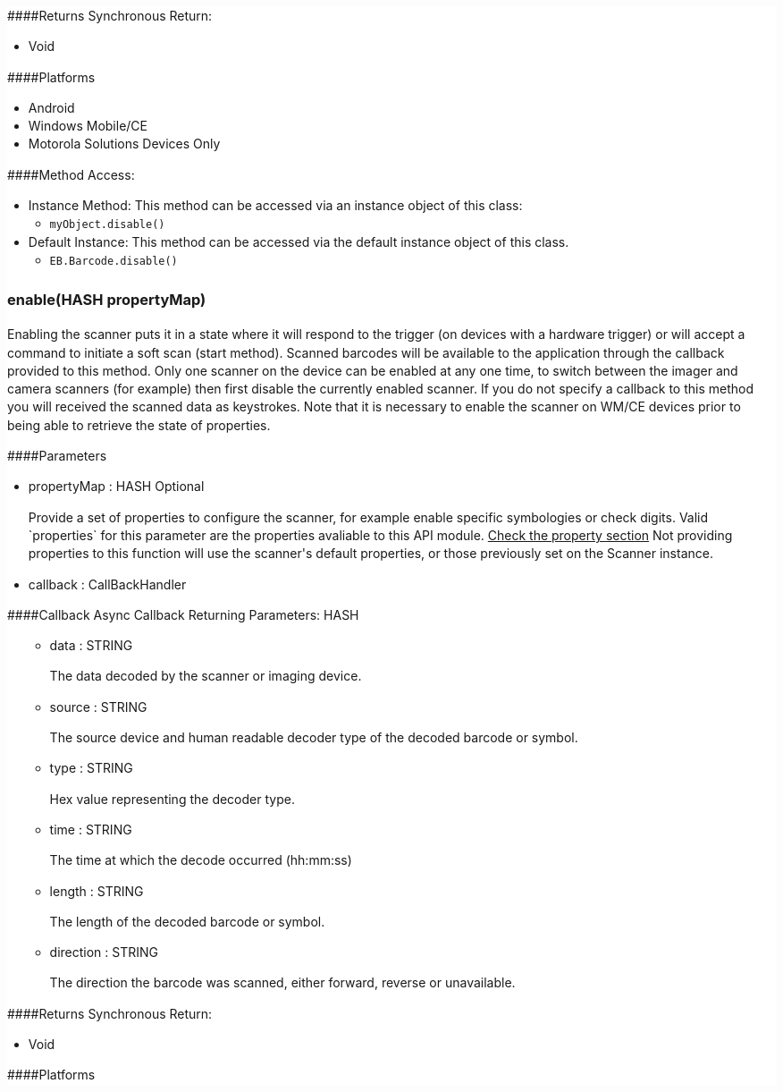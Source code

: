 ####Returns
Synchronous Return:<ul><li>Void</li></ul>

####Platforms

* Android
* Windows Mobile/CE
* Motorola Solutions Devices Only

####Method Access:
<ul><li><i class="icon-file"></i>Instance Method: This method can be accessed via an instance object of this class: <ul><li><code>myObject.disable()</code></li></ul></li><li><i class="icon-file"></i>Default Instance: This method can be accessed via the default instance object of this class. <ul><li><code>EB.Barcode.disable()</code> </li></ul></li></ul>

### enable(<span class="text-info">HASH</span> propertyMap)
Enabling the scanner puts it in a state where it will respond to the trigger (on devices with a hardware trigger) or will accept a command to initiate a soft scan (start method). Scanned barcodes will be available to the application through the callback provided to this method. Only one scanner on the device can be enabled at any one time, to switch between the imager and camera scanners (for example) then first disable the currently enabled scanner. If you do not specify a callback to this method you will received the scanned data as keystrokes. Note that it is necessary to enable the scanner on WM/CE devices prior to being able to retrieve the state of properties.

####Parameters
<ul><li>propertyMap : <span class='text-info'>HASH</span> <span class='label label-info'>Optional</span><p>
Provide a set of properties to configure the scanner, for example enable specific symbologies or check digits. Valid `properties` for this parameter are the properties avaliable to this API module. <a href='#Properties'>Check the property section</a> 
Not providing properties to this function will use the scanner's default properties, or those previously set on the Scanner instance.</p></li><li>callback : <span class='text-info'>CallBackHandler</span></li></ul>

####Callback
Async Callback Returning Parameters: <span class='text-info'>HASH</span></p><ul><ul><li>data : <span class='text-info'>STRING</span><p>
The data decoded by the scanner or imaging device. </p></li><li>source : <span class='text-info'>STRING</span><p>
The source device and human readable decoder type of the decoded barcode or symbol. </p></li><li>type : <span class='text-info'>STRING</span><p>
Hex value representing the decoder type. </p></li><li>time : <span class='text-info'>STRING</span><p>
The time at which the decode occurred (hh:mm:ss) </p></li><li>length : <span class='text-info'>STRING</span><p>
The length of the decoded barcode or symbol. </p></li><li>direction : <span class='text-info'>STRING</span><p>
The direction the barcode was scanned, either forward, reverse or unavailable. </p></li></ul></ul>

####Returns
Synchronous Return:<ul><li>Void</li></ul>

####Platforms
